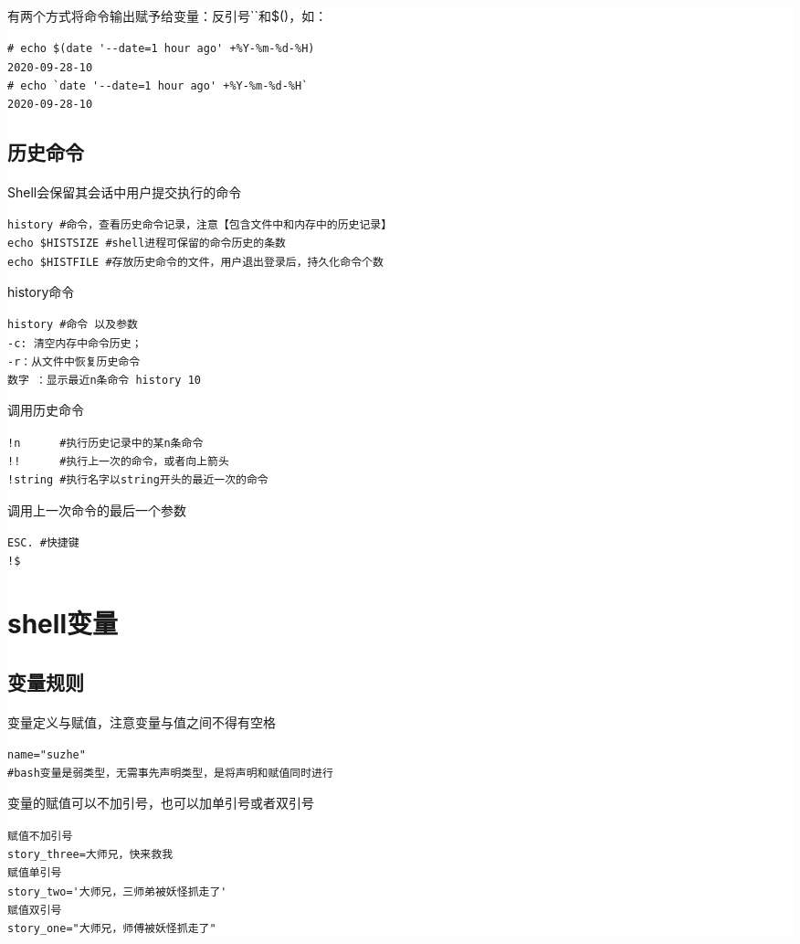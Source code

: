 有两个⽅式将命令输出赋予给变量：反引号``和$()，如：

```Plain
# echo $(date '--date=1 hour ago' +%Y-%m-%d-%H) 
2020-09-28-10
# echo `date '--date=1 hour ago' +%Y-%m-%d-%H` 
2020-09-28-10 
```

## 历史命令

Shell会保留其会话中⽤户提交执⾏的命令

```Shell
history #命令，查看历史命令记录，注意【包含⽂件中和内存中的历史记录】
echo $HISTSIZE #shell进程可保留的命令历史的条数
echo $HISTFILE #存放历史命令的⽂件，⽤户退出登录后，持久化命令个数
```

history命令

```Shell
history #命令 以及参数
-c: 清空内存中命令历史；
-r：从⽂件中恢复历史命令
数字 ：显示最近n条命令 history 10
```

调用历史命令

```Shell
!n      #执行历史记录中的某n条命令
!!      #执行上一次的命令，或者向上箭头
!string #执行名字以string开头的最近一次的命令
```

调用上一次命令的最后一个参数

```Shell
ESC. #快捷键
!$
```

# shell变量

## 变量规则

变量定义与赋值，注意变量与值之间不得有空格

```Shell
name="suzhe" 
#bash变量是弱类型，⽆需事先声明类型，是将声明和赋值同时进⾏
```

变量的赋值可以不加引号，也可以加单引号或者双引号

```Plain
赋值不加引号 
story_three=⼤师兄，快来救我 
赋值单引号 
story_two='⼤师兄，三师弟被妖怪抓⾛了' 
赋值双引号 
story_one="⼤师兄，师傅被妖怪抓⾛了"
```
